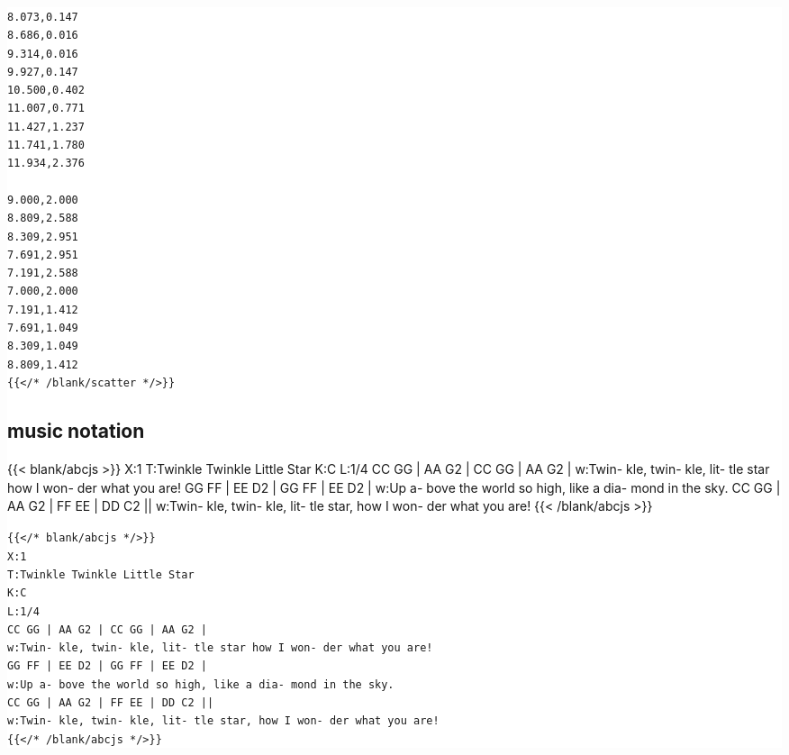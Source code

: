 ```
8.073,0.147
8.686,0.016
9.314,0.016
9.927,0.147
10.500,0.402
11.007,0.771
11.427,1.237
11.741,1.780
11.934,2.376

9.000,2.000
8.809,2.588
8.309,2.951
7.691,2.951
7.191,2.588
7.000,2.000
7.191,1.412
7.691,1.049
8.309,1.049
8.809,1.412
{{</* /blank/scatter */>}}
```


## music notation
{{< blank/abcjs >}}
X:1
T:Twinkle Twinkle Little Star
K:C
L:1/4
CC GG | AA G2 | CC GG | AA G2 |
w:Twin- kle, twin- kle, lit- tle star how I won- der what you are!
GG FF | EE D2 | GG FF | EE D2 |
w:Up a- bove the world so high, like a dia- mond in the sky.
CC GG | AA G2 | FF EE | DD C2 ||
w:Twin- kle, twin- kle, lit- tle star, how I won- der what you are!
{{< /blank/abcjs >}}

```
{{</* blank/abcjs */>}}
X:1
T:Twinkle Twinkle Little Star
K:C
L:1/4
CC GG | AA G2 | CC GG | AA G2 |
w:Twin- kle, twin- kle, lit- tle star how I won- der what you are!
GG FF | EE D2 | GG FF | EE D2 |
w:Up a- bove the world so high, like a dia- mond in the sky.
CC GG | AA G2 | FF EE | DD C2 ||
w:Twin- kle, twin- kle, lit- tle star, how I won- der what you are!
{{</* /blank/abcjs */>}}
```
